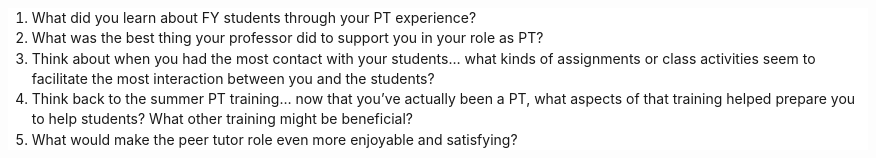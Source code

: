 1. What did you learn about FY students through your PT experience?   
2. What was the best thing your professor did to support you in your role as PT?   
3. Think about when you had the most contact with your students… what kinds of assignments or class activities seem to facilitate the most interaction between you and the students?   
4. Think back to the summer PT training… now that you’ve actually been a PT, what aspects of that training helped prepare you to help students? What other training might be beneficial?   
5. What would make the peer tutor role even more enjoyable and satisfying?